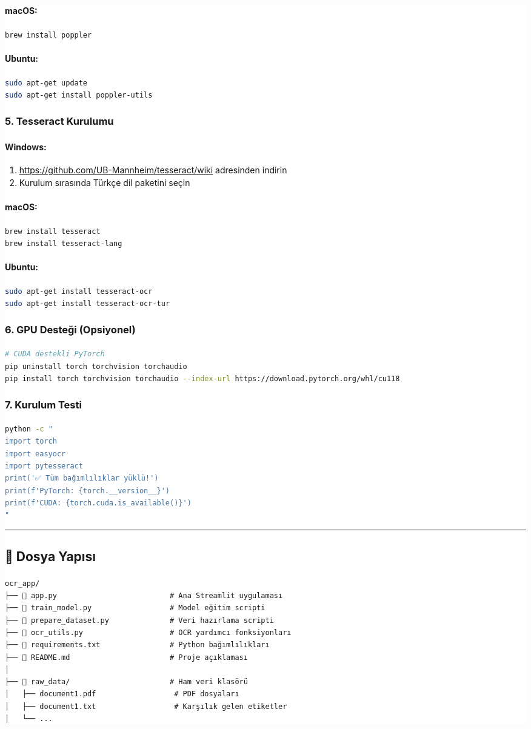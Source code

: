#### macOS:
```bash
brew install poppler
```

#### Ubuntu:
```bash
sudo apt-get update
sudo apt-get install poppler-utils
```

### 5. Tesseract Kurulumu

#### Windows:
1. https://github.com/UB-Mannheim/tesseract/wiki adresinden indirin
2. Kurulum sırasında Türkçe dil paketini seçin

#### macOS:
```bash
brew install tesseract
brew install tesseract-lang
```

#### Ubuntu:
```bash
sudo apt-get install tesseract-ocr
sudo apt-get install tesseract-ocr-tur
```

### 6. GPU Desteği (Opsiyonel)
```bash
# CUDA destekli PyTorch
pip uninstall torch torchvision torchaudio
pip install torch torchvision torchaudio --index-url https://download.pytorch.org/whl/cu118
```

### 7. Kurulum Testi
```bash
python -c "
import torch
import easyocr
import pytesseract
print('✅ Tüm bağımlılıklar yüklü!')
print(f'PyTorch: {torch.__version__}')
print(f'CUDA: {torch.cuda.is_available()}')
"
```

---

## 📁 Dosya Yapısı

```
ocr_app/
├── 📄 app.py                          # Ana Streamlit uygulaması
├── 📄 train_model.py                  # Model eğitim scripti
├── 📄 prepare_dataset.py              # Veri hazırlama scripti
├── 📄 ocr_utils.py                    # OCR yardımcı fonksiyonları
├── 📄 requirements.txt                # Python bağımlılıkları
├── 📄 README.md                       # Proje açıklaması
│
├── 📁 raw_data/                       # Ham veri klasörü
│   ├── document1.pdf                  # PDF dosyaları
│   ├── document1.txt                  # Karşılık gelen etiketler
│   └── ...
```